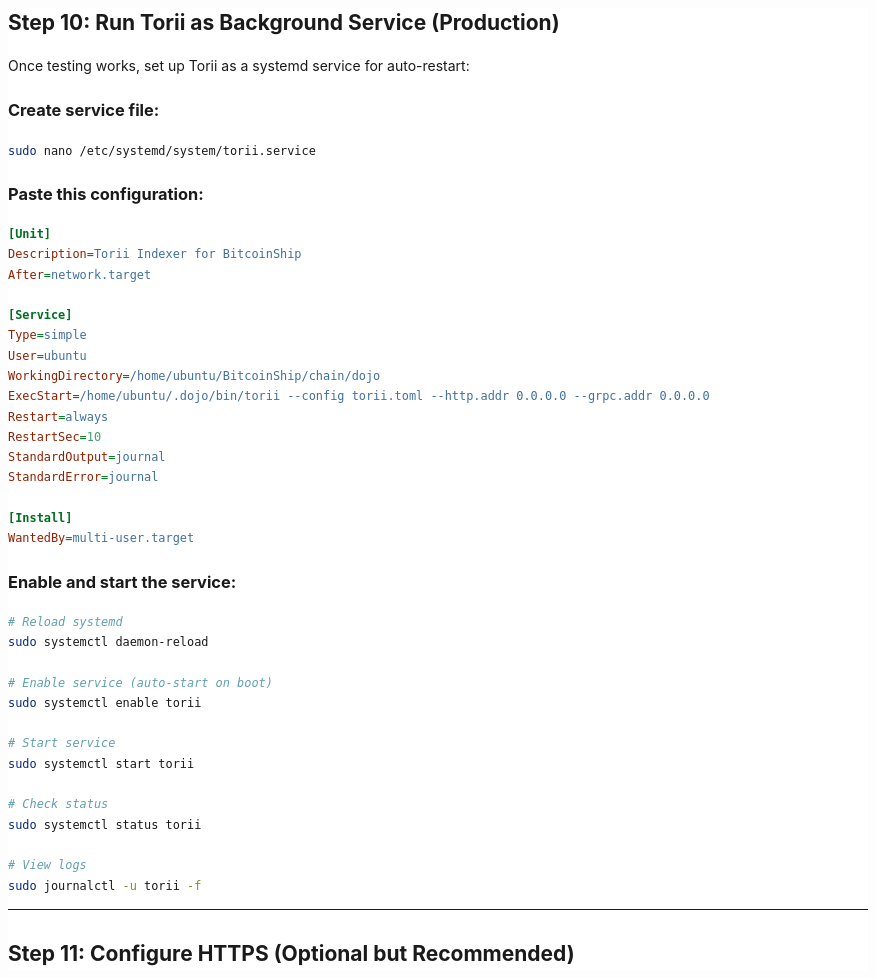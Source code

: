 ## Step 10: Run Torii as Background Service (Production)

Once testing works, set up Torii as a systemd service for auto-restart:

### Create service file:

```bash
sudo nano /etc/systemd/system/torii.service
```

### Paste this configuration:

```ini
[Unit]
Description=Torii Indexer for BitcoinShip
After=network.target

[Service]
Type=simple
User=ubuntu
WorkingDirectory=/home/ubuntu/BitcoinShip/chain/dojo
ExecStart=/home/ubuntu/.dojo/bin/torii --config torii.toml --http.addr 0.0.0.0 --grpc.addr 0.0.0.0
Restart=always
RestartSec=10
StandardOutput=journal
StandardError=journal

[Install]
WantedBy=multi-user.target
```

### Enable and start the service:

```bash
# Reload systemd
sudo systemctl daemon-reload

# Enable service (auto-start on boot)
sudo systemctl enable torii

# Start service
sudo systemctl start torii

# Check status
sudo systemctl status torii

# View logs
sudo journalctl -u torii -f
```

---

## Step 11: Configure HTTPS (Optional but Recommended)
